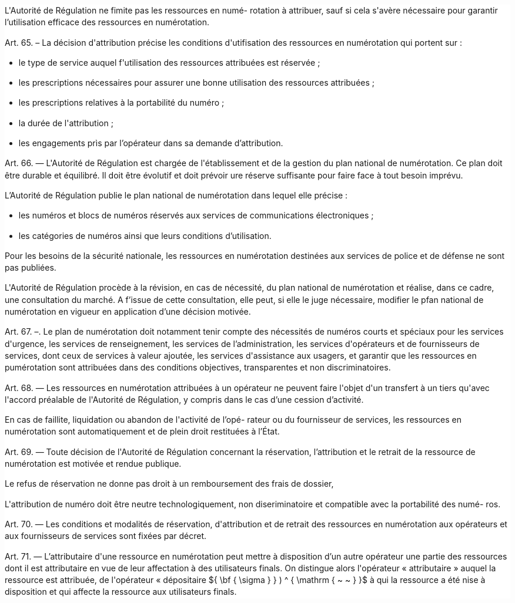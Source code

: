 L'Autorité de Régulation ne fimite pas les ressources en numé- rotation à attribuer, sauf si cela s'avère nécessaire pour garantir l’utilisation efficace des ressources en numérotation.

Art. 65. – La décision d'attribution précise les conditions d'utifisation des ressources en numérotation qui portent sur :

- le type de service auquel f'utilisation des ressources attribuées est réservée ;

- les prescriptions nécessaires pour assurer une bonne utilisation des ressources attribuées ;

- les prescriptions relatives à la portabilité du numéro ;

- la durée de l'attribution ;

- les engagements prìs par l’opérateur dans sa demande d’attribution.

Art. 66. — L'Autorité de Régulation est chargée de l'établissement et de la gestion du plan national de numérotation. Ce plan doit être durable et équilibré. Il doit être évolutif et doit prévoir ure réserve suffisante pour faire face à tout besoin imprévu.

L’Autorité de Régulation publie le plan national de numérotation dans lequel elle précise :

- les numéros et blocs de numéros réservés aux services de communications électroniques ;

- les catégories de numéros ainsi que leurs conditions d’utilisation.

Pour les besoins de la sécurité nationale, les ressources en numérotation destinées aux services de police et de défense ne sont pas publiées.

L'Autorité de Régulation procède à la révision, en cas de nécessité, du plan national de numérotation et réalise, dans ce cadre, une consultation du marché. A f’issue de cette consultation, elle peut, si elle le juge nécessaire, modifier le pfan national de numérotation en vigueur en application d’une décision motivée.

Art. 67. –. Le plan de numérotation doit notamment tenir compte des nécessités de numéros courts et spéciaux pour les services d'urgence, les services de renseignement, les services de l’administration, les services d'opérateurs et de fournisseurs de services, dont ceux de services à valeur ajoutée, les services d'assistance aux usagers, et garantir que les ressources en pumérotation sont attribuées dans des conditions objectives, transparentes et non discriminatoires.

Art. 68. — Les ressources en numérotation attribuées à un opérateur ne peuvent faire l'objet d'un transfert à un tiers qu'avec l'accord préalable de l'Autorité de Régulation, y compris dans le cas d’une cession d’activité.

En cas de faillite, liquidation ou abandon de l'activité de l’opé- rateur ou du fournisseur de services, les ressources en numérotation sont automatiquement et de plein droit restituées à l’État.

Art. 69. — Toute décision de l'Autorité de Régulation concernant la réservation, l’attribution et le retrait de la ressource de numérotation est motivée et rendue publique.

Le refus de réservation ne donne pas droit à un remboursement des frais de dossier,

L'attribution de numéro doit être neutre technologiquement, non diseriminatoire et compatible avec la portabilité des numé- ros.

Art. 70. — Les conditions et modalités de réservation, d'attribution et de retrait des ressources en numérotation aux opérateurs et aux fournisseurs de services sont fixées par décret.

Art. 71. — L’attributaire d'une ressource en numérotation peut mettre à disposition d’un autre opérateur une partie des ressources dont il est attributaire en vue de leur affectation à des utilisateurs finals. On distingue alors l'opérateur « attributaire » auquel la ressource est attribuée, de l'opérateur « dépositaire ${ \bf { \sigma } } ) ^ { \mathrm { ~ ~ } }$ à qui la ressource a été nise à disposition et qui affecte la ressource aux utilisateurs finals.
